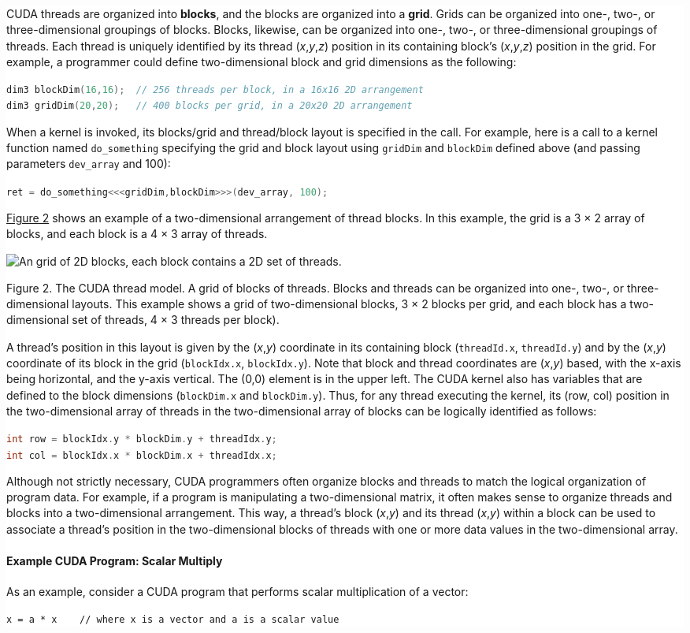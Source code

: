 CUDA threads are organized into **blocks**, and the blocks are organized into a **grid**. Grids can be organized into one-, two-, or three-dimensional groupings of blocks. Blocks, likewise, can be organized into one-, two-, or three-dimensional groupings of threads. Each thread is uniquely identified by its thread (_x_,_y_,_z_) position in its containing block’s (_x_,_y_,_z_) position in the grid. For example, a programmer could define two-dimensional block and grid dimensions as the following:

```c
dim3 blockDim(16,16);  // 256 threads per block, in a 16x16 2D arrangement
dim3 gridDim(20,20);   // 400 blocks per grid, in a 20x20 2D arrangement
```

When a kernel is invoked, its blocks/grid and thread/block layout is specified in the call. For example, here is a call to a kernel function named `do_something` specifying the grid and block layout using `gridDim` and `blockDim` defined above (and passing parameters `dev_array` and 100):

```c
ret = do_something<<<gridDim,blockDim>>>(dev_array, 100);
```

[Figure 2](https://diveintosystems.org/book/C15-Parallel/gpu.html#Figcuda) shows an example of a two-dimensional arrangement of thread blocks. In this example, the grid is a 3 × 2 array of blocks, and each block is a 4 × 3 array of threads.

![An grid of 2D blocks, each block contains a 2D set of threads.](https://diveintosystems.org/book/C15-Parallel/_images/gridblockthr.png)

Figure 2. The CUDA thread model. A grid of blocks of threads. Blocks and threads can be organized into one-, two-, or three-dimensional layouts. This example shows a grid of two-dimensional blocks, 3 × 2 blocks per grid, and each block has a two-dimensional set of threads, 4 × 3 threads per block).

A thread’s position in this layout is given by the (_x_,_y_) coordinate in its containing block (`threadId.x`, `threadId.y`) and by the (_x_,_y_) coordinate of its block in the grid (`blockIdx.x`, `blockIdx.y`). Note that block and thread coordinates are (_x_,_y_) based, with the x-axis being horizontal, and the y-axis vertical. The (0,0) element is in the upper left. The CUDA kernel also has variables that are defined to the block dimensions (`blockDim.x` and `blockDim.y`). Thus, for any thread executing the kernel, its (row, col) position in the two-dimensional array of threads in the two-dimensional array of blocks can be logically identified as follows:

```c
int row = blockIdx.y * blockDim.y + threadIdx.y;
int col = blockIdx.x * blockDim.x + threadIdx.x;
```

Although not strictly necessary, CUDA programmers often organize blocks and threads to match the logical organization of program data. For example, if a program is manipulating a two-dimensional matrix, it often makes sense to organize threads and blocks into a two-dimensional arrangement. This way, a thread’s block (_x_,_y_) and its thread (_x_,_y_) within a block can be used to associate a thread’s position in the two-dimensional blocks of threads with one or more data values in the two-dimensional array.

#### [](https://diveintosystems.org/book/C15-Parallel/gpu.html#_example_cuda_program_scalar_multiply)Example CUDA Program: Scalar Multiply

As an example, consider a CUDA program that performs scalar multiplication of a vector:

```
x = a * x    // where x is a vector and a is a scalar value
```
